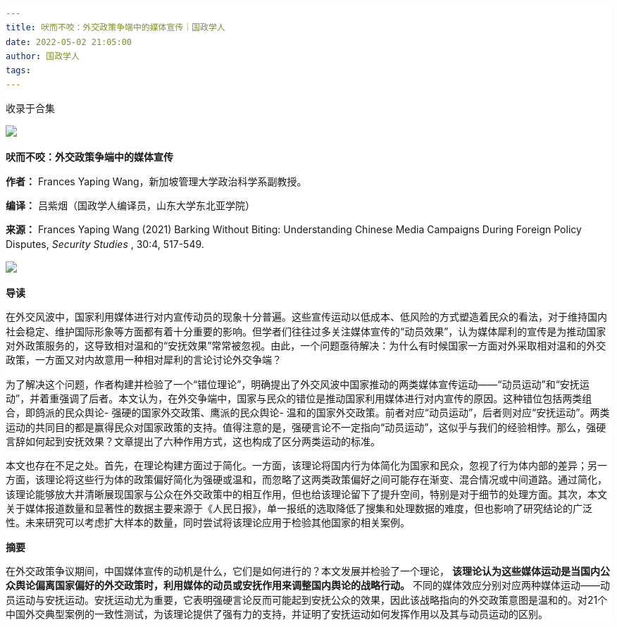 ```yaml
---
title: 吠而不咬：外交政策争端中的媒体宣传｜国政学人
date: 2022-05-02 21:05:00
author: 国政学人
tags: 
---
```



收录于合集

![](/images/51/2.gif)

  

**吠而不咬：外交政策争端中的媒体宣传**

 **作者：** Frances Yaping Wang，新加坡管理大学政治科学系副教授。

 **编译：** 吕紫烟（国政学人编译员，山东大学东北亚学院）

 **来源：** Frances Yaping Wang (2021) Barking Without Biting: Understanding
Chinese Media Campaigns During Foreign Policy Disputes, _Security Studies_ ,
30:4, 517-549.

  

![](/images/51/3.png)

  

 **导读**

在外交风波中，国家利用媒体进行对内宣传动员的现象十分普遍。这些宣传运动以低成本、低风险的方式塑造着民众的看法，对于维持国内社会稳定、维护国际形象等方面都有着十分重要的影响。但学者们往往过多关注媒体宣传的“动员效果”，认为媒体犀利的宣传是为推动国家对外政策服务的，这导致相对温和的“安抚效果”常常被忽视。由此，一个问题亟待解决：为什么有时候国家一方面对外采取相对温和的外交政策，一方面又对内故意用一种相对犀利的言论讨论外交争端？

  

为了解决这个问题，作者构建并检验了一个“错位理论”，明确提出了外交风波中国家推动的两类媒体宣传运动——“动员运动”和“安抚运动”，并着重强调了后者。本文认为，在外交争端中，国家与民众的错位是推动国家利用媒体进行对内宣传的原因。这种错位包括两类组合，即鸽派的民众舆论-
强硬的国家外交政策、鹰派的民众舆论-
温和的国家外交政策。前者对应“动员运动”，后者则对应“安抚运动”。两类运动的共同目的都是赢得民众对国家政策的支持。值得注意的是，强硬言论不一定指向“动员运动”，这似乎与我们的经验相悖。那么，强硬言辞如何起到安抚效果？文章提出了六种作用方式，这也构成了区分两类运动的标准。

  

本文也存在不足之处。首先，在理论构建方面过于简化。一方面，该理论将国内行为体简化为国家和民众，忽视了行为体内部的差异；另一方面，该理论将这些行为体的政策偏好简化为强硬或温和，而忽略了这两类政策偏好之间可能存在渐变、混合情况或中间道路。通过简化，该理论能够放大并清晰展现国家与公众在外交政策中的相互作用，但也给该理论留下了提升空间，特别是对于细节的处理方面。其次，本文关于媒体报道数量和显著性的数据主要来源于《人民日报》，单一报纸的选取降低了搜集和处理数据的难度，但也影响了研究结论的广泛性。未来研究可以考虑扩大样本的数量，同时尝试将该理论应用于检验其他国家的相关案例。

  

 **摘要**

在外交政策争议期间，中国媒体宣传的动机是什么，它们是如何进行的？本文发展并检验了一个理论，
**该理论认为这些媒体运动是当国内公众舆论偏离国家偏好的外交政策时，利用媒体的动员或安抚作用来调整国内舆论的战略行动。**
不同的媒体效应分别对应两种媒体运动——动员运动与安抚运动。安抚运动尤为重要，它表明强硬言论反而可能起到安抚公众的效果，因此该战略指向的外交政策意图是温和的。对21个中国外交典型案例的一致性测试，为该理论提供了强有力的支持，并证明了安抚运动如何发挥作用以及其与动员运动的区别。

  